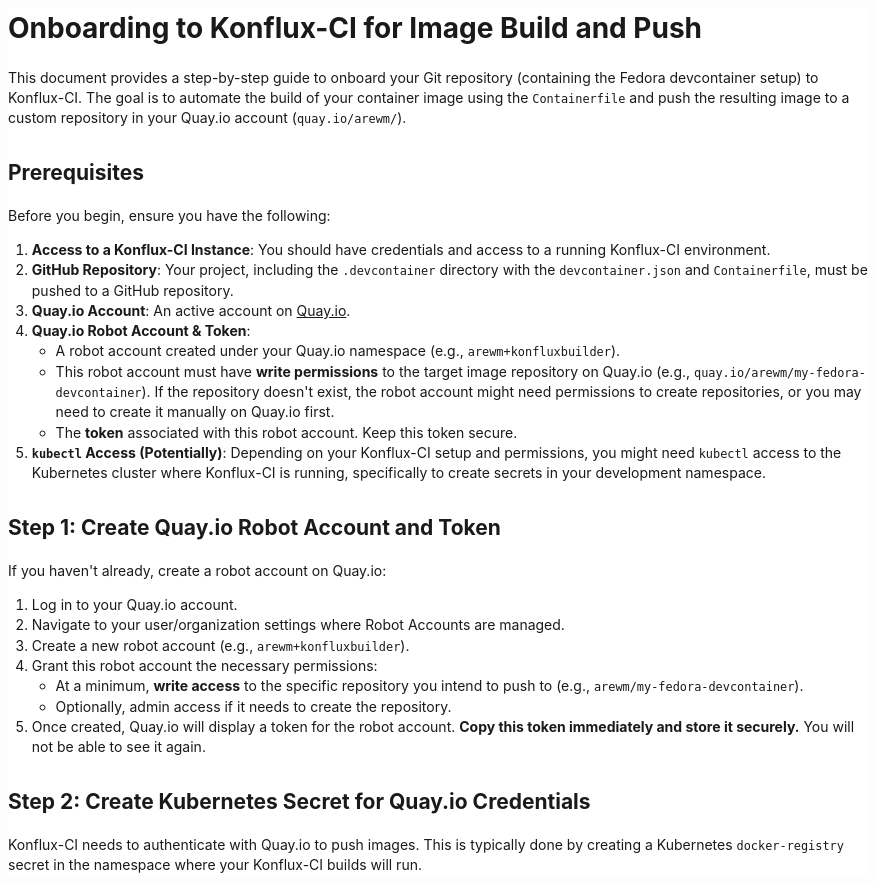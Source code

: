 # Onboarding to Konflux-CI for Image Build and Push

This document provides a step-by-step guide to onboard your Git repository (containing the Fedora devcontainer setup)
to Konflux-CI. The goal is to automate the build of your container image using the `Containerfile` and push the
resulting image to a custom repository in your Quay.io account (`quay.io/arewm/`).

## Prerequisites

Before you begin, ensure you have the following:

1.  **Access to a Konflux-CI Instance**: You should have credentials and access to a running Konflux-CI environment.
2.  **GitHub Repository**: Your project, including the `.devcontainer` directory with the `devcontainer.json` and
    `Containerfile`, must be pushed to a GitHub repository.
3.  **Quay.io Account**: An active account on [Quay.io](https://quay.io/).
4.  **Quay.io Robot Account & Token**:
    * A robot account created under your Quay.io namespace (e.g., `arewm+konfluxbuilder`).
    * This robot account must have **write permissions** to the target image repository on Quay.io (e.g.,
        `quay.io/arewm/my-fedora-devcontainer`). If the repository doesn't exist, the robot account might need
        permissions to create repositories, or you may need to create it manually on Quay.io first.
    * The **token** associated with this robot account. Keep this token secure.
5.  **`kubectl` Access (Potentially)**: Depending on your Konflux-CI setup and permissions, you might need `kubectl`
    access to the Kubernetes cluster where Konflux-CI is running, specifically to create secrets in your development
    namespace.

## Step 1: Create Quay.io Robot Account and Token

If you haven't already, create a robot account on Quay.io:

1.  Log in to your Quay.io account.
2.  Navigate to your user/organization settings where Robot Accounts are managed.
3.  Create a new robot account (e.g., `arewm+konfluxbuilder`).
4.  Grant this robot account the necessary permissions:
    * At a minimum, **write access** to the specific repository you intend to push to (e.g., `arewm/my-fedora-devcontainer`).
    * Optionally, admin access if it needs to create the repository.
5.  Once created, Quay.io will display a token for the robot account. **Copy this token immediately and store it
    securely.** You will not be able to see it again.

## Step 2: Create Kubernetes Secret for Quay.io Credentials

Konflux-CI needs to authenticate with Quay.io to push images. This is typically done by creating a Kubernetes
`docker-registry` secret in the namespace where your Konflux-CI builds will run.
